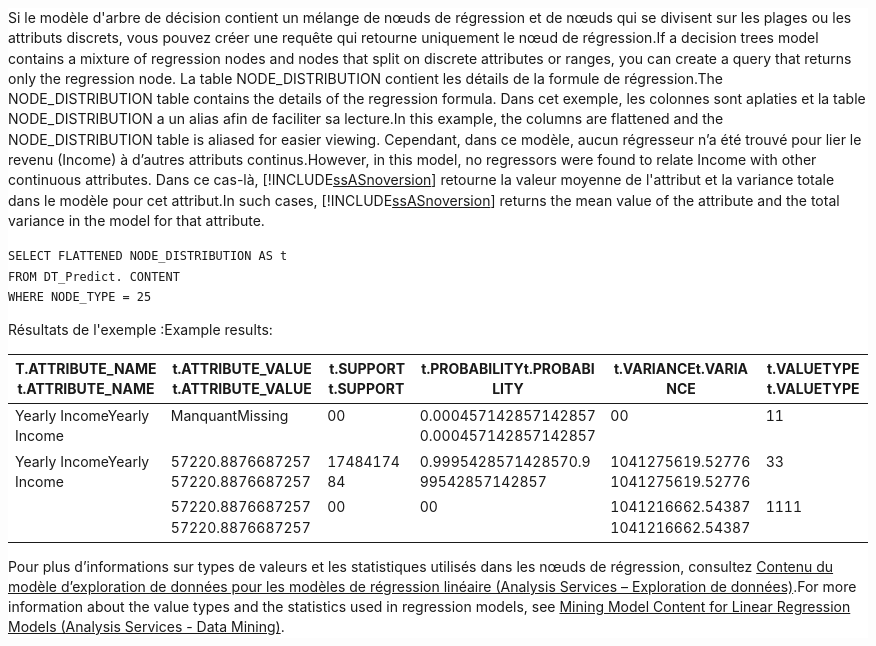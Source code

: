  <span data-ttu-id="ef5b7-268">Si le modèle d'arbre de décision contient un mélange de nœuds de régression et de nœuds qui se divisent sur les plages ou les attributs discrets, vous pouvez créer une requête qui retourne uniquement le nœud de régression.</span><span class="sxs-lookup"><span data-stu-id="ef5b7-268">If a decision trees model contains a mixture of regression nodes and nodes that split on discrete attributes or ranges, you can create a query that returns only the regression node.</span></span> <span data-ttu-id="ef5b7-269">La table NODE_DISTRIBUTION contient les détails de la formule de régression.</span><span class="sxs-lookup"><span data-stu-id="ef5b7-269">The NODE_DISTRIBUTION table contains the details of the regression formula.</span></span> <span data-ttu-id="ef5b7-270">Dans cet exemple, les colonnes sont aplaties et la table NODE_DISTRIBUTION a un alias afin de faciliter sa lecture.</span><span class="sxs-lookup"><span data-stu-id="ef5b7-270">In this example, the columns are flattened and the NODE_DISTRIBUTION table is aliased for easier viewing.</span></span> <span data-ttu-id="ef5b7-271">Cependant, dans ce modèle, aucun régresseur n’a été trouvé pour lier le revenu (Income) à d’autres attributs continus.</span><span class="sxs-lookup"><span data-stu-id="ef5b7-271">However, in this model, no regressors were found to relate Income with other continuous attributes.</span></span> <span data-ttu-id="ef5b7-272">Dans ce cas-là, [!INCLUDE[ssASnoversion](../../includes/ssasnoversion-md.md)] retourne la valeur moyenne de l'attribut et la variance totale dans le modèle pour cet attribut.</span><span class="sxs-lookup"><span data-stu-id="ef5b7-272">In such cases, [!INCLUDE[ssASnoversion](../../includes/ssasnoversion-md.md)] returns the mean value of the attribute and the total variance in the model for that attribute.</span></span>  
  
```  
SELECT FLATTENED NODE_DISTRIBUTION AS t  
FROM DT_Predict. CONTENT  
WHERE NODE_TYPE = 25  
```  
  
 <span data-ttu-id="ef5b7-273">Résultats de l'exemple :</span><span class="sxs-lookup"><span data-stu-id="ef5b7-273">Example results:</span></span>  
  
|<span data-ttu-id="ef5b7-274">T.ATTRIBUTE_NAME</span><span class="sxs-lookup"><span data-stu-id="ef5b7-274">t.ATTRIBUTE_NAME</span></span>|<span data-ttu-id="ef5b7-275">t.ATTRIBUTE_VALUE</span><span class="sxs-lookup"><span data-stu-id="ef5b7-275">t.ATTRIBUTE_VALUE</span></span>|<span data-ttu-id="ef5b7-276">t.SUPPORT</span><span class="sxs-lookup"><span data-stu-id="ef5b7-276">t.SUPPORT</span></span>|<span data-ttu-id="ef5b7-277">t.PROBABILITY</span><span class="sxs-lookup"><span data-stu-id="ef5b7-277">t.PROBABILITY</span></span>|<span data-ttu-id="ef5b7-278">t.VARIANCE</span><span class="sxs-lookup"><span data-stu-id="ef5b7-278">t.VARIANCE</span></span>|<span data-ttu-id="ef5b7-279">t.VALUETYPE</span><span class="sxs-lookup"><span data-stu-id="ef5b7-279">t.VALUETYPE</span></span>|  
|-----------------------|------------------------|---------------|-------------------|----------------|-----------------|  
|<span data-ttu-id="ef5b7-280">Yearly Income</span><span class="sxs-lookup"><span data-stu-id="ef5b7-280">Yearly Income</span></span>|<span data-ttu-id="ef5b7-281">Manquant</span><span class="sxs-lookup"><span data-stu-id="ef5b7-281">Missing</span></span>|<span data-ttu-id="ef5b7-282">0</span><span class="sxs-lookup"><span data-stu-id="ef5b7-282">0</span></span>|<span data-ttu-id="ef5b7-283">0.000457142857142857</span><span class="sxs-lookup"><span data-stu-id="ef5b7-283">0.000457142857142857</span></span>|<span data-ttu-id="ef5b7-284">0</span><span class="sxs-lookup"><span data-stu-id="ef5b7-284">0</span></span>|<span data-ttu-id="ef5b7-285">1</span><span class="sxs-lookup"><span data-stu-id="ef5b7-285">1</span></span>|  
|<span data-ttu-id="ef5b7-286">Yearly Income</span><span class="sxs-lookup"><span data-stu-id="ef5b7-286">Yearly Income</span></span>|<span data-ttu-id="ef5b7-287">57220.8876687257</span><span class="sxs-lookup"><span data-stu-id="ef5b7-287">57220.8876687257</span></span>|<span data-ttu-id="ef5b7-288">17484</span><span class="sxs-lookup"><span data-stu-id="ef5b7-288">17484</span></span>|<span data-ttu-id="ef5b7-289">0.999542857142857</span><span class="sxs-lookup"><span data-stu-id="ef5b7-289">0.999542857142857</span></span>|<span data-ttu-id="ef5b7-290">1041275619.52776</span><span class="sxs-lookup"><span data-stu-id="ef5b7-290">1041275619.52776</span></span>|<span data-ttu-id="ef5b7-291">3</span><span class="sxs-lookup"><span data-stu-id="ef5b7-291">3</span></span>|  
||<span data-ttu-id="ef5b7-292">57220.8876687257</span><span class="sxs-lookup"><span data-stu-id="ef5b7-292">57220.8876687257</span></span>|<span data-ttu-id="ef5b7-293">0</span><span class="sxs-lookup"><span data-stu-id="ef5b7-293">0</span></span>|<span data-ttu-id="ef5b7-294">0</span><span class="sxs-lookup"><span data-stu-id="ef5b7-294">0</span></span>|<span data-ttu-id="ef5b7-295">1041216662.54387</span><span class="sxs-lookup"><span data-stu-id="ef5b7-295">1041216662.54387</span></span>|<span data-ttu-id="ef5b7-296">11</span><span class="sxs-lookup"><span data-stu-id="ef5b7-296">11</span></span>|  
  
 <span data-ttu-id="ef5b7-297">Pour plus d’informations sur types de valeurs et les statistiques utilisés dans les nœuds de régression, consultez [Contenu du modèle d’exploration de données pour les modèles de régression linéaire &#40;Analysis Services – Exploration de données&#41;](mining-model-content-for-linear-regression-models-analysis-services-data-mining.md).</span><span class="sxs-lookup"><span data-stu-id="ef5b7-297">For more information about the value types and the statistics used in regression models, see [Mining Model Content for Linear Regression Models &#40;Analysis Services - Data Mining&#41;](mining-model-content-for-linear-regression-models-analysis-services-data-mining.md).</span></span>  
  